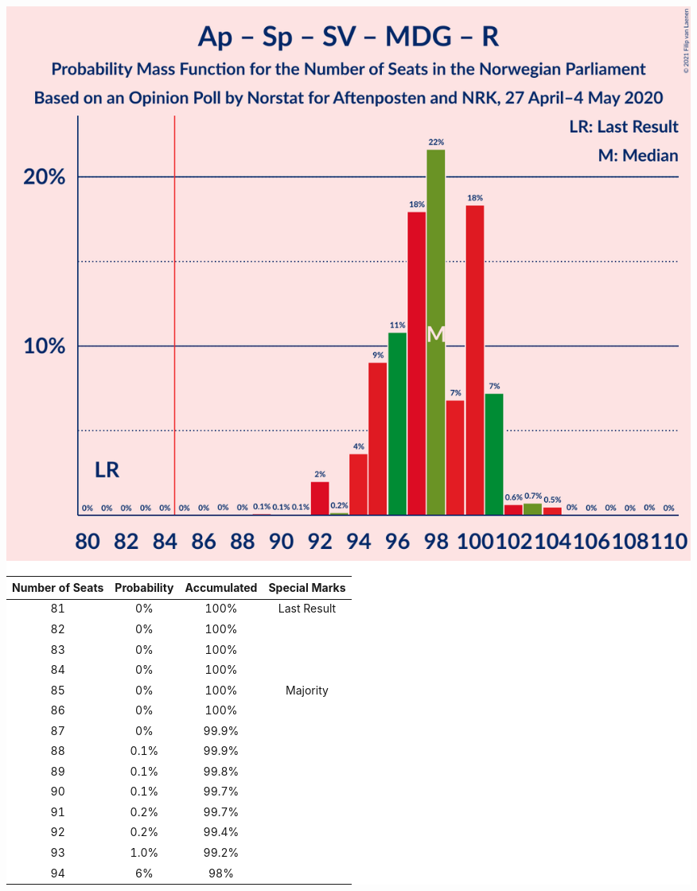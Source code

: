 ![Graph with seats probability mass function not yet produced](2020-05-04-Norstat-coalitions-seats-pmf-ap–sp–sv–mdg–r.png "Seats Probability Mass Function")

| Number of Seats | Probability | Accumulated | Special Marks |
|:---------------:|:-----------:|:-----------:|:-------------:|
| 81 | 0% | 100% | Last Result |
| 82 | 0% | 100% |  |
| 83 | 0% | 100% |  |
| 84 | 0% | 100% |  |
| 85 | 0% | 100% | Majority |
| 86 | 0% | 100% |  |
| 87 | 0% | 99.9% |  |
| 88 | 0.1% | 99.9% |  |
| 89 | 0.1% | 99.8% |  |
| 90 | 0.1% | 99.7% |  |
| 91 | 0.2% | 99.7% |  |
| 92 | 0.2% | 99.4% |  |
| 93 | 1.0% | 99.2% |  |
| 94 | 6% | 98% |  |